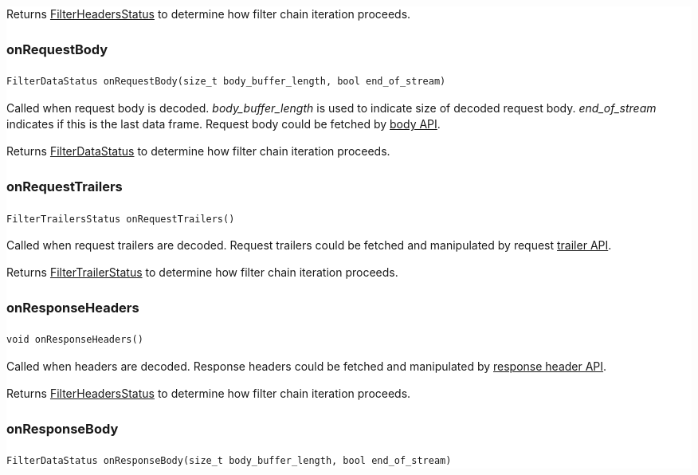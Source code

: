 Returns
[FilterHeadersStatus](https://github.com/envoyproxy/envoy/blob/5d3214d4d8e1d77937f0f1278d3ac816d9a3d888/include/envoy/http/filter.h#L27)
to determine how filter chain iteration proceeds.

### onRequestBody

``` {.sourceCode .cpp}
FilterDataStatus onRequestBody(size_t body_buffer_length, bool end_of_stream)
```

Called when request body is decoded. *body\_buffer\_length* is used to
indicate size of decoded request body. *end\_of\_stream* indicates if
this is the last data frame. Request body could be fetched by
[body API](#body-api).

Returns
[FilterDataStatus](https://github.com/envoyproxy/envoy/blob/5d3214d4d8e1d77937f0f1278d3ac816d9a3d888/include/envoy/http/filter.h#L66)
to determine how filter chain iteration proceeds.

### onRequestTrailers

``` {.sourceCode .cpp}
FilterTrailersStatus onRequestTrailers()
```

Called when request trailers are decoded. Request trailers could be
fetched and manipulated by
request [trailer API](#addrequesttrailer).

Returns
[FilterTrailerStatus](https://github.com/envoyproxy/envoy/blob/5d3214d4d8e1d77937f0f1278d3ac816d9a3d888/include/envoy/http/filter.h#L104)
to determine how filter chain iteration proceeds.

### onResponseHeaders

``` {.sourceCode .cpp}
void onResponseHeaders()
```

Called when headers are decoded. Response headers could be fetched and
manipulated by
[response header API](#addresponseheader).

Returns
[FilterHeadersStatus](https://github.com/envoyproxy/envoy/blob/5d3214d4d8e1d77937f0f1278d3ac816d9a3d888/include/envoy/http/filter.h#L27)
to determine how filter chain iteration proceeds.

### onResponseBody

``` {.sourceCode .cpp}
FilterDataStatus onResponseBody(size_t body_buffer_length, bool end_of_stream)
```
